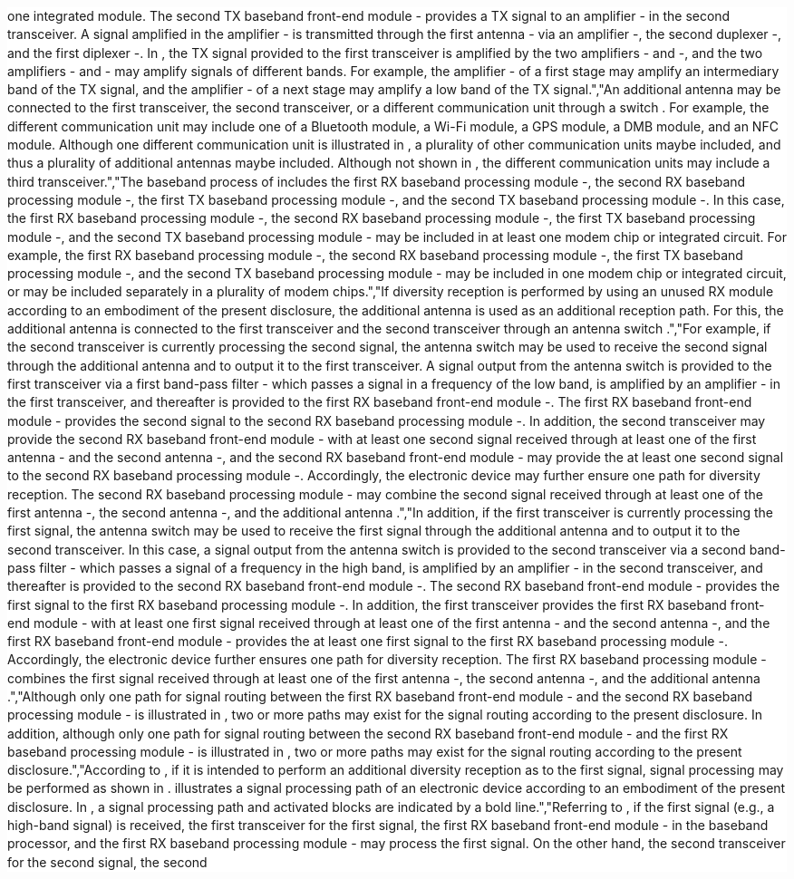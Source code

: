 one integrated module. The second TX baseband front-end module - provides a TX signal to an amplifier - in the second transceiver. A signal amplified in the amplifier - is transmitted through the first antenna - via an amplifier -, the second duplexer -, and the first diplexer -. In , the TX signal provided to the first transceiver is amplified by the two amplifiers - and -, and the two amplifiers - and - may amplify signals of different bands. For example, the amplifier - of a first stage may amplify an intermediary band of the TX signal, and the amplifier - of a next stage may amplify a low band of the TX signal.","An additional antenna  may be connected to the first transceiver, the second transceiver, or a different communication unit  through a switch . For example, the different communication unit  may include one of a Bluetooth module, a Wi-Fi module, a GPS module, a DMB module, and an NFC module. Although one different communication unit  is illustrated in , a plurality of other communication units maybe included, and thus a plurality of additional antennas maybe included. Although not shown in , the different communication units  may include a third transceiver.","The baseband process of  includes the first RX baseband processing module -, the second RX baseband processing module -, the first TX baseband processing module -, and the second TX baseband processing module -. In this case, the first RX baseband processing module -, the second RX baseband processing module -, the first TX baseband processing module -, and the second TX baseband processing module - may be included in at least one modem chip or integrated circuit. For example, the first RX baseband processing module -, the second RX baseband processing module -, the first TX baseband processing module -, and the second TX baseband processing module - may be included in one modem chip or integrated circuit, or may be included separately in a plurality of modem chips.","If diversity reception is performed by using an unused RX module according to an embodiment of the present disclosure, the additional antenna  is used as an additional reception path. For this, the additional antenna  is connected to the first transceiver and the second transceiver through an antenna switch .","For example, if the second transceiver is currently processing the second signal, the antenna switch  may be used to receive the second signal through the additional antenna  and to output it to the first transceiver. A signal output from the antenna switch  is provided to the first transceiver via a first band-pass filter - which passes a signal in a frequency of the low band, is amplified by an amplifier - in the first transceiver, and thereafter is provided to the first RX baseband front-end module -. The first RX baseband front-end module - provides the second signal to the second RX baseband processing module -. In addition, the second transceiver may provide the second RX baseband front-end module - with at least one second signal received through at least one of the first antenna - and the second antenna -, and the second RX baseband front-end module - may provide the at least one second signal to the second RX baseband processing module -. Accordingly, the electronic device may further ensure one path for diversity reception. The second RX baseband processing module - may combine the second signal received through at least one of the first antenna -, the second antenna -, and the additional antenna .","In addition, if the first transceiver is currently processing the first signal, the antenna switch  may be used to receive the first signal through the additional antenna  and to output it to the second transceiver. In this case, a signal output from the antenna switch  is provided to the second transceiver via a second band-pass filter - which passes a signal of a frequency in the high band, is amplified by an amplifier - in the second transceiver, and thereafter is provided to the second RX baseband front-end module -. The second RX baseband front-end module - provides the first signal to the first RX baseband processing module -. In addition, the first transceiver provides the first RX baseband front-end module - with at least one first signal received through at least one of the first antenna - and the second antenna -, and the first RX baseband front-end module - provides the at least one first signal to the first RX baseband processing module -. Accordingly, the electronic device further ensures one path for diversity reception. The first RX baseband processing module - combines the first signal received through at least one of the first antenna -, the second antenna -, and the additional antenna .","Although only one path for signal routing between the first RX baseband front-end module - and the second RX baseband processing module - is illustrated in , two or more paths may exist for the signal routing according to the present disclosure. In addition, although only one path for signal routing between the second RX baseband front-end module - and the first RX baseband processing module - is illustrated in , two or more paths may exist for the signal routing according to the present disclosure.","According to , if it is intended to perform an additional diversity reception as to the first signal, signal processing may be performed as shown in .  illustrates a signal processing path of an electronic device according to an embodiment of the present disclosure. In , a signal processing path and activated blocks are indicated by a bold line.","Referring to , if the first signal (e.g., a high-band signal) is received, the first transceiver for the first signal, the first RX baseband front-end module - in the baseband processor, and the first RX baseband processing module - may process the first signal. On the other hand, the second transceiver for the second signal, the second